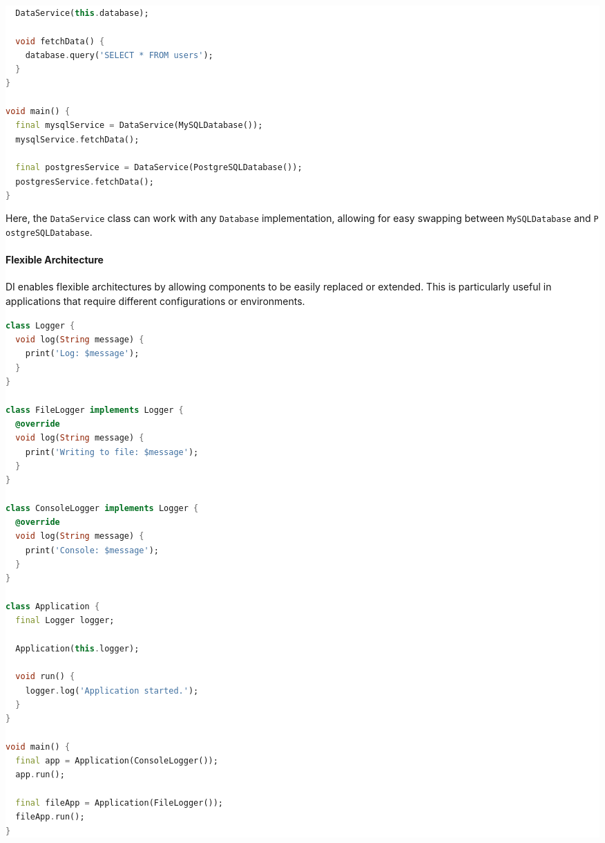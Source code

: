 ```dart
  DataService(this.database);

  void fetchData() {
    database.query('SELECT * FROM users');
  }
}

void main() {
  final mysqlService = DataService(MySQLDatabase());
  mysqlService.fetchData();

  final postgresService = DataService(PostgreSQLDatabase());
  postgresService.fetchData();
}
```

Here, the `DataService` class can work with any `Database` implementation, allowing for easy swapping between `MySQLDatabase` and `PostgreSQLDatabase`.

#### Flexible Architecture

DI enables flexible architectures by allowing components to be easily replaced or extended. This is particularly useful in applications that require different configurations or environments.

```dart
class Logger {
  void log(String message) {
    print('Log: $message');
  }
}

class FileLogger implements Logger {
  @override
  void log(String message) {
    print('Writing to file: $message');
  }
}

class ConsoleLogger implements Logger {
  @override
  void log(String message) {
    print('Console: $message');
  }
}

class Application {
  final Logger logger;

  Application(this.logger);

  void run() {
    logger.log('Application started.');
  }
}

void main() {
  final app = Application(ConsoleLogger());
  app.run();

  final fileApp = Application(FileLogger());
  fileApp.run();
}
```

